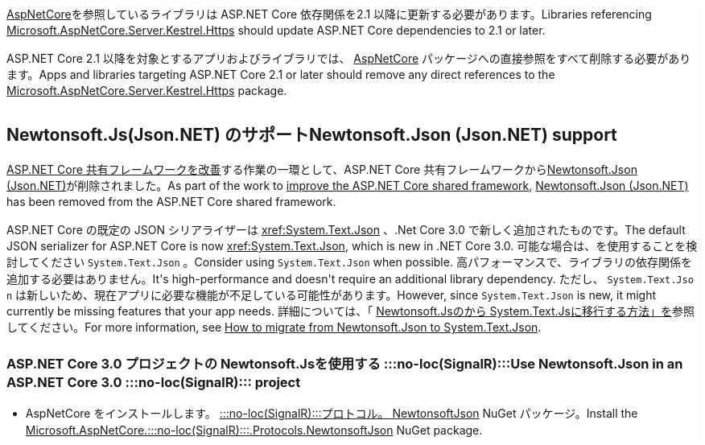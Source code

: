 <span data-ttu-id="5bbe0-331">[AspNetCore](https://www.nuget.org/packages/Microsoft.AspNetCore.Server.Kestrel.Https)を参照しているライブラリは ASP.NET Core 依存関係を2.1 以降に更新する必要があります。</span><span class="sxs-lookup"><span data-stu-id="5bbe0-331">Libraries referencing [Microsoft.AspNetCore.Server.Kestrel.Https](https://www.nuget.org/packages/Microsoft.AspNetCore.Server.Kestrel.Https) should update ASP.NET Core dependencies to 2.1 or later.</span></span>

<span data-ttu-id="5bbe0-332">ASP.NET Core 2.1 以降を対象とするアプリおよびライブラリでは、 [AspNetCore](https://www.nuget.org/packages/Microsoft.AspNetCore.Server.Kestrel.Https) パッケージへの直接参照をすべて削除する必要があります。</span><span class="sxs-lookup"><span data-stu-id="5bbe0-332">Apps and libraries targeting ASP.NET Core 2.1 or later should remove any direct references to the [Microsoft.AspNetCore.Server.Kestrel.Https](https://www.nuget.org/packages/Microsoft.AspNetCore.Server.Kestrel.Https) package.</span></span>

<a id="jsonnet-support"></a>

## <a name="newtonsoftjson-jsonnet-support"></a><span data-ttu-id="5bbe0-333">Newtonsoft.Js(Json.NET) のサポート</span><span class="sxs-lookup"><span data-stu-id="5bbe0-333">Newtonsoft.Json (Json.NET) support</span></span>

<span data-ttu-id="5bbe0-334">[ASP.NET Core 共有フレームワークを改善](https://blogs.msdn.microsoft.com/webdev/2018/10/29/a-first-look-at-changes-coming-in-asp-net-core-3-0/)する作業の一環として、ASP.NET Core 共有フレームワークから[Newtonsoft.Json (Json.NET)](https://www.newtonsoft.com/json/help/html/Introduction.htm)が削除されました。</span><span class="sxs-lookup"><span data-stu-id="5bbe0-334">As part of the work to [improve the ASP.NET Core shared framework](https://blogs.msdn.microsoft.com/webdev/2018/10/29/a-first-look-at-changes-coming-in-asp-net-core-3-0/), [Newtonsoft.Json (Json.NET)](https://www.newtonsoft.com/json/help/html/Introduction.htm) has been removed from the ASP.NET Core shared framework.</span></span>

<span data-ttu-id="5bbe0-335">ASP.NET Core の既定の JSON シリアライザーは <xref:System.Text.Json> 、.Net Core 3.0 で新しく追加されたものです。</span><span class="sxs-lookup"><span data-stu-id="5bbe0-335">The default JSON serializer for ASP.NET Core is now <xref:System.Text.Json>, which is new in .NET Core 3.0.</span></span> <span data-ttu-id="5bbe0-336">可能な場合は、を使用することを検討してください `System.Text.Json` 。</span><span class="sxs-lookup"><span data-stu-id="5bbe0-336">Consider using `System.Text.Json` when possible.</span></span> <span data-ttu-id="5bbe0-337">高パフォーマンスで、ライブラリの依存関係を追加する必要はありません。</span><span class="sxs-lookup"><span data-stu-id="5bbe0-337">It's high-performance and doesn't require an additional library dependency.</span></span> <span data-ttu-id="5bbe0-338">ただし、 `System.Text.Json` は新しいため、現在アプリに必要な機能が不足している可能性があります。</span><span class="sxs-lookup"><span data-stu-id="5bbe0-338">However, since `System.Text.Json` is new, it might currently be missing features that your app needs.</span></span> <span data-ttu-id="5bbe0-339">詳細については、「 [Newtonsoft.Jsのから System.Text.Jsに移行する方法」を](/dotnet/standard/serialization/system-text-json-migrate-from-newtonsoft-how-to)参照してください。</span><span class="sxs-lookup"><span data-stu-id="5bbe0-339">For more information, see [How to migrate from Newtonsoft.Json to System.Text.Json](/dotnet/standard/serialization/system-text-json-migrate-from-newtonsoft-how-to).</span></span>

### <a name="use-newtonsoftjson-in-an-aspnet-core-30-no-locsignalr-project"></a><span data-ttu-id="5bbe0-340">ASP.NET Core 3.0 プロジェクトの Newtonsoft.Jsを使用する :::no-loc(SignalR):::</span><span class="sxs-lookup"><span data-stu-id="5bbe0-340">Use Newtonsoft.Json in an ASP.NET Core 3.0 :::no-loc(SignalR)::: project</span></span>

* <span data-ttu-id="5bbe0-341">AspNetCore をインストールします。 [ :::no-loc(SignalR):::プロトコル。 NewtonsoftJson](https://www.nuget.org/packages/Microsoft.AspNetCore.:::no-loc(SignalR):::.Protocols.NewtonsoftJson) NuGet パッケージ。</span><span class="sxs-lookup"><span data-stu-id="5bbe0-341">Install the [Microsoft.AspNetCore.:::no-loc(SignalR):::.Protocols.NewtonsoftJson](https://www.nuget.org/packages/Microsoft.AspNetCore.:::no-loc(SignalR):::.Protocols.NewtonsoftJson) NuGet package.</span></span>
